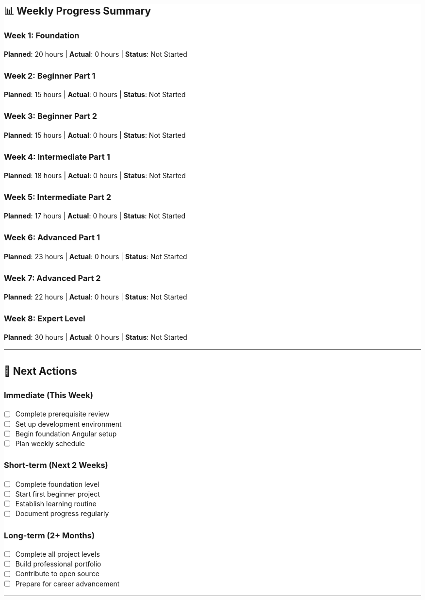 
## 📊 Weekly Progress Summary

### Week 1: Foundation
**Planned**: 20 hours | **Actual**: 0 hours | **Status**: Not Started

### Week 2: Beginner Part 1
**Planned**: 15 hours | **Actual**: 0 hours | **Status**: Not Started

### Week 3: Beginner Part 2
**Planned**: 15 hours | **Actual**: 0 hours | **Status**: Not Started

### Week 4: Intermediate Part 1
**Planned**: 18 hours | **Actual**: 0 hours | **Status**: Not Started

### Week 5: Intermediate Part 2
**Planned**: 17 hours | **Actual**: 0 hours | **Status**: Not Started

### Week 6: Advanced Part 1
**Planned**: 23 hours | **Actual**: 0 hours | **Status**: Not Started

### Week 7: Advanced Part 2
**Planned**: 22 hours | **Actual**: 0 hours | **Status**: Not Started

### Week 8: Expert Level
**Planned**: 30 hours | **Actual**: 0 hours | **Status**: Not Started

---

## 🎯 Next Actions

### Immediate (This Week)
- [ ] Complete prerequisite review
- [ ] Set up development environment
- [ ] Begin foundation Angular setup
- [ ] Plan weekly schedule

### Short-term (Next 2 Weeks)
- [ ] Complete foundation level
- [ ] Start first beginner project
- [ ] Establish learning routine
- [ ] Document progress regularly

### Long-term (2+ Months)
- [ ] Complete all project levels
- [ ] Build professional portfolio
- [ ] Contribute to open source
- [ ] Prepare for career advancement

---
